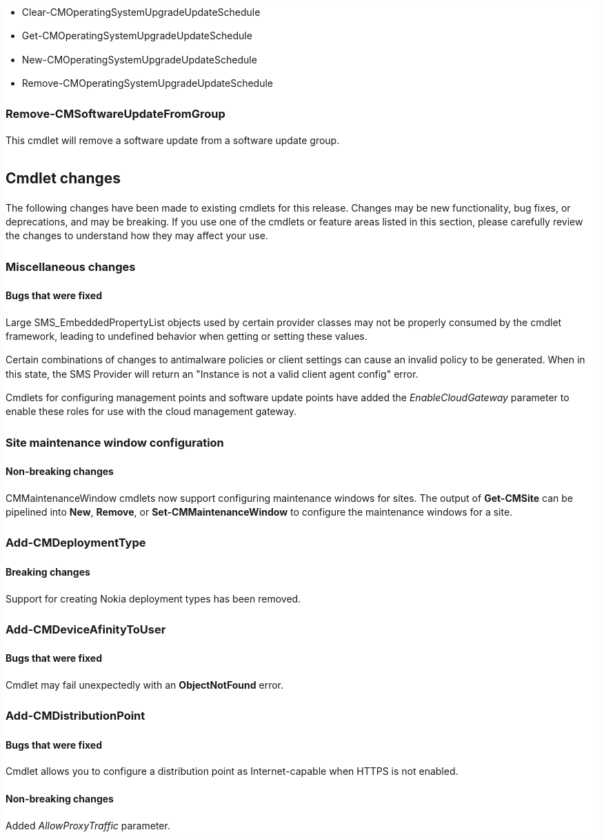 -   Clear-CMOperatingSystemUpgradeUpdateSchedule

-   Get-CMOperatingSystemUpgradeUpdateSchedule

-   New-CMOperatingSystemUpgradeUpdateSchedule

-   Remove-CMOperatingSystemUpgradeUpdateSchedule

### Remove-CMSoftwareUpdateFromGroup
This cmdlet will remove a software update from a software update group.

## Cmdlet changes
The following changes have been made to existing cmdlets for this release. Changes may be new functionality, bug fixes, or deprecations, and may be breaking. If you use one of the cmdlets or feature areas listed in this section, please carefully review the changes to understand how they may affect your use.

### Miscellaneous changes
#### Bugs that were fixed
Large SMS\_EmbeddedPropertyList objects used by certain provider classes may not be properly consumed by the cmdlet framework, leading to undefined behavior when getting or setting these values.

Certain combinations of changes to antimalware policies or client settings can cause an invalid policy to be generated. When in this state, the SMS Provider will return an "Instance is not a valid client agent config" error.

Cmdlets for configuring management points and software update points have added the *EnableCloudGateway* parameter to enable these roles for use with the cloud management gateway.

### Site maintenance window configuration
#### Non-breaking changes
CMMaintenanceWindow cmdlets now support configuring maintenance windows for sites. The output of **Get-CMSite** can be pipelined into **New**, **Remove**, or **Set-CMMaintenanceWindow** to configure the maintenance windows for a site.

### Add-CMDeploymentType
#### Breaking changes
Support for creating Nokia deployment types has been removed.

### Add-CMDeviceAfinityToUser
#### Bugs that were fixed
Cmdlet may fail unexpectedly with an **ObjectNotFound** error.

### Add-CMDistributionPoint
#### Bugs that were fixed
Cmdlet allows you to configure a distribution point as Internet-capable when HTTPS is not enabled.

#### Non-breaking changes
Added *AllowProxyTraffic* parameter.
